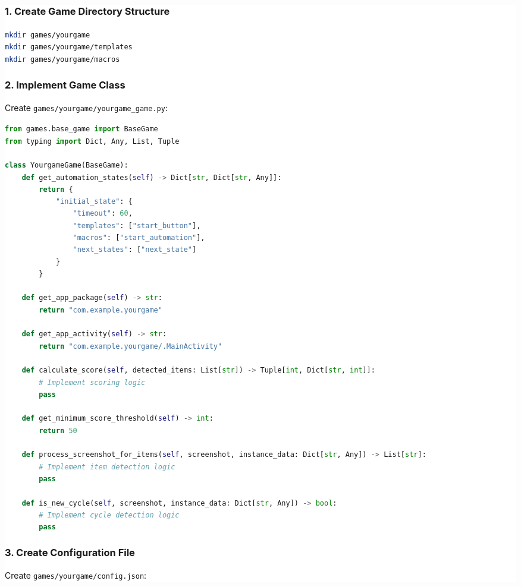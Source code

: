 ### 1. Create Game Directory Structure

```bash
mkdir games/yourgame
mkdir games/yourgame/templates
mkdir games/yourgame/macros
```

### 2. Implement Game Class

Create `games/yourgame/yourgame_game.py`:

```python
from games.base_game import BaseGame
from typing import Dict, Any, List, Tuple

class YourgameGame(BaseGame):
    def get_automation_states(self) -> Dict[str, Dict[str, Any]]:
        return {
            "initial_state": {
                "timeout": 60,
                "templates": ["start_button"],
                "macros": ["start_automation"],
                "next_states": ["next_state"]
            }
        }
    
    def get_app_package(self) -> str:
        return "com.example.yourgame"
    
    def get_app_activity(self) -> str:
        return "com.example.yourgame/.MainActivity"
    
    def calculate_score(self, detected_items: List[str]) -> Tuple[int, Dict[str, int]]:
        # Implement scoring logic
        pass
    
    def get_minimum_score_threshold(self) -> int:
        return 50
    
    def process_screenshot_for_items(self, screenshot, instance_data: Dict[str, Any]) -> List[str]:
        # Implement item detection logic
        pass
    
    def is_new_cycle(self, screenshot, instance_data: Dict[str, Any]) -> bool:
        # Implement cycle detection logic
        pass
```

### 3. Create Configuration File

Create `games/yourgame/config.json`:
